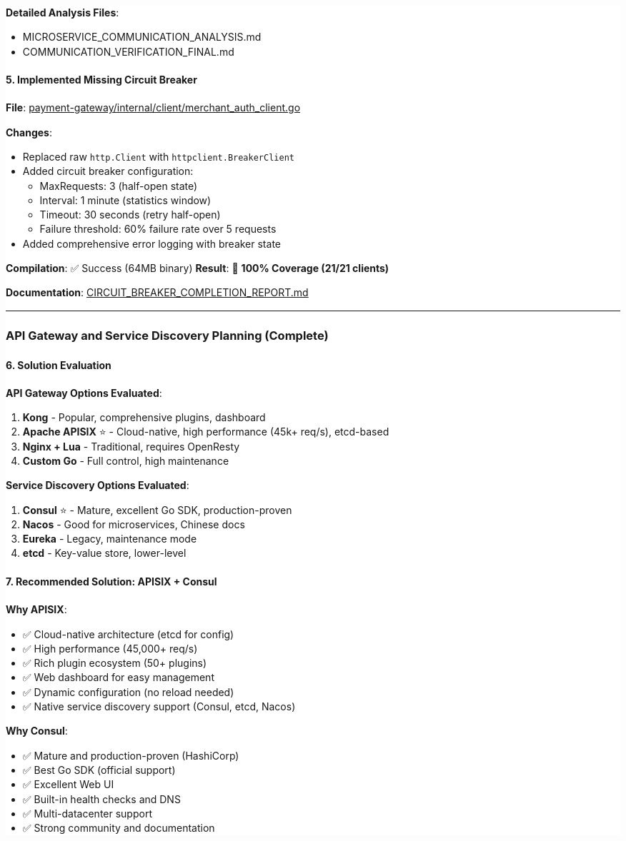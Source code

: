 **Detailed Analysis Files**:
- MICROSERVICE_COMMUNICATION_ANALYSIS.md
- COMMUNICATION_VERIFICATION_FINAL.md

#### 5. Implemented Missing Circuit Breaker
**File**: [payment-gateway/internal/client/merchant_auth_client.go](../../services/payment-gateway/internal/client/merchant_auth_client.go)

**Changes**:
- Replaced raw `http.Client` with `httpclient.BreakerClient`
- Added circuit breaker configuration:
  - MaxRequests: 3 (half-open state)
  - Interval: 1 minute (statistics window)
  - Timeout: 30 seconds (retry half-open)
  - Failure threshold: 60% failure rate over 5 requests
- Added comprehensive error logging with breaker state

**Compilation**: ✅ Success (64MB binary)
**Result**: 🎉 **100% Coverage (21/21 clients)**

**Documentation**: [CIRCUIT_BREAKER_COMPLETION_REPORT.md](./CIRCUIT_BREAKER_COMPLETION_REPORT.md)

---

### API Gateway and Service Discovery Planning (Complete)

#### 6. Solution Evaluation

**API Gateway Options Evaluated**:
1. **Kong** - Popular, comprehensive plugins, dashboard
2. **Apache APISIX** ⭐ - Cloud-native, high performance (45k+ req/s), etcd-based
3. **Nginx + Lua** - Traditional, requires OpenResty
4. **Custom Go** - Full control, high maintenance

**Service Discovery Options Evaluated**:
1. **Consul** ⭐ - Mature, excellent Go SDK, production-proven
2. **Nacos** - Good for microservices, Chinese docs
3. **Eureka** - Legacy, maintenance mode
4. **etcd** - Key-value store, lower-level

#### 7. Recommended Solution: APISIX + Consul

**Why APISIX**:
- ✅ Cloud-native architecture (etcd for config)
- ✅ High performance (45,000+ req/s)
- ✅ Rich plugin ecosystem (50+ plugins)
- ✅ Web dashboard for easy management
- ✅ Dynamic configuration (no reload needed)
- ✅ Native service discovery support (Consul, etcd, Nacos)

**Why Consul**:
- ✅ Mature and production-proven (HashiCorp)
- ✅ Best Go SDK (official support)
- ✅ Excellent Web UI
- ✅ Built-in health checks and DNS
- ✅ Multi-datacenter support
- ✅ Strong community and documentation
